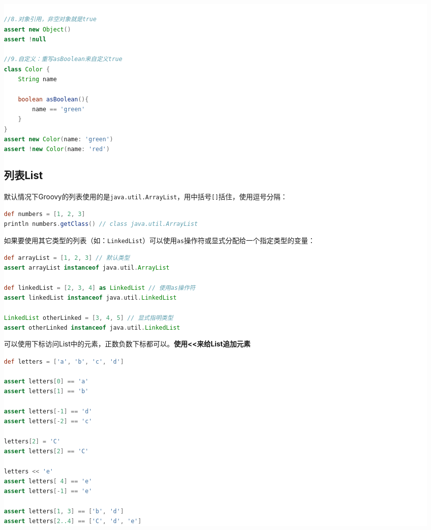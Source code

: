 ```groovy

//8.对象引用，非空对象就是true
assert new Object()
assert !null

//9.自定义：重写asBoolean来自定义true
class Color {
    String name

    boolean asBoolean(){
        name == 'green'
    }
}
assert new Color(name: 'green')
assert !new Color(name: 'red')
```

## 列表List

默认情况下Groovy的列表使用的是`java.util.ArrayList`，用中括号`[]`括住，使用逗号分隔：

```groovy
def numbers = [1, 2, 3]
println numbers.getClass() // class java.util.ArrayList
```

如果要使用其它类型的列表（如：`LinkedList`）可以使用`as`操作符或显式分配给一个指定类型的变量：

```groovy
def arrayList = [1, 2, 3] // 默认类型
assert arrayList instanceof java.util.ArrayList

def linkedList = [2, 3, 4] as LinkedList // 使用as操作符
assert linkedList instanceof java.util.LinkedList

LinkedList otherLinked = [3, 4, 5] // 显式指明类型
assert otherLinked instanceof java.util.LinkedList
```

可以使用下标访问List中的元素，正数负数下标都可以。**使用<<来给List追加元素**

```groovy
def letters = ['a', 'b', 'c', 'd']

assert letters[0] == 'a'     
assert letters[1] == 'b'

assert letters[-1] == 'd'    
assert letters[-2] == 'c'

letters[2] = 'C'             
assert letters[2] == 'C'

letters << 'e'               
assert letters[ 4] == 'e'
assert letters[-1] == 'e'

assert letters[1, 3] == ['b', 'd']         
assert letters[2..4] == ['C', 'd', 'e']  
```

